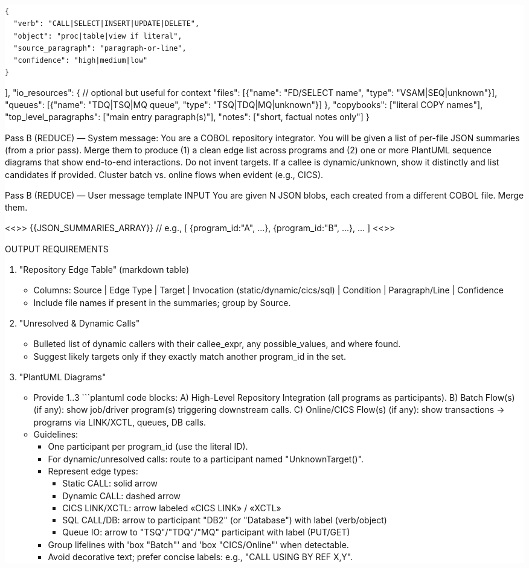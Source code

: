     {
      "verb": "CALL|SELECT|INSERT|UPDATE|DELETE",
      "object": "proc|table|view if literal",
      "source_paragraph": "paragraph-or-line",
      "confidence": "high|medium|low"
    }
  ],
  "io_resources": {                            // optional but useful for context
    "files": [{"name": "FD/SELECT name", "type": "VSAM|SEQ|unknown"}],
    "queues": [{"name": "TDQ|TSQ|MQ queue", "type": "TSQ|TDQ|MQ|unknown"}]
  },
  "copybooks": ["literal COPY names"],
  "top_level_paragraphs": ["main entry paragraph(s)"],
  "notes": ["short, factual notes only"]
}

Pass B (REDUCE) — System message:
You are a COBOL repository integrator. You will be given a list of per-file JSON summaries (from a prior pass). Merge them to produce (1) a clean edge list across programs and (2) one or more PlantUML sequence diagrams that show end-to-end interactions. Do not invent targets. If a callee is dynamic/unknown, show it distinctly and list candidates if provided. Cluster batch vs. online flows when evident (e.g., CICS).

Pass B (REDUCE) — User message template
INPUT
You are given N JSON blobs, each created from a different COBOL file. Merge them.

<<<MAP-SUMMARIES>>>
{{JSON_SUMMARIES_ARRAY}}   // e.g., [ {program_id:"A", ...}, {program_id:"B", ...}, ... ]
<<<END-SUMMARIES>>>

OUTPUT REQUIREMENTS
1) "Repository Edge Table" (markdown table)
   - Columns: Source | Edge Type | Target | Invocation (static/dynamic/cics/sql) | Condition | Paragraph/Line | Confidence
   - Include file names if present in the summaries; group by Source.

2) "Unresolved & Dynamic Calls"
   - Bulleted list of dynamic callers with their callee_expr, any possible_values, and where found.
   - Suggest likely targets only if they exactly match another program_id in the set.

3) "PlantUML Diagrams"
   - Provide 1..3 ```plantuml code blocks:
     A) High-Level Repository Integration (all programs as participants).
     B) Batch Flow(s) (if any): show job/driver program(s) triggering downstream calls.
     C) Online/CICS Flow(s) (if any): show transactions → programs via LINK/XCTL, queues, DB calls.
   - Guidelines:
     * One participant per program_id (use the literal ID).
     * For dynamic/unresolved calls: route to a participant named "UnknownTarget(<expr>)".
     * Represent edge types:
       - Static CALL: solid arrow
       - Dynamic CALL: dashed arrow
       - CICS LINK/XCTL: arrow labeled «CICS LINK» / «XCTL»
       - SQL CALL/DB: arrow to participant "DB2" (or "Database") with label (verb/object)
       - Queue IO: arrow to "TSQ"/"TDQ"/"MQ" participant with label (PUT/GET)
     * Group lifelines with 'box "Batch"' and 'box "CICS/Online"' when detectable.
     * Avoid decorative text; prefer concise labels: e.g., "CALL USING BY REF X,Y".
